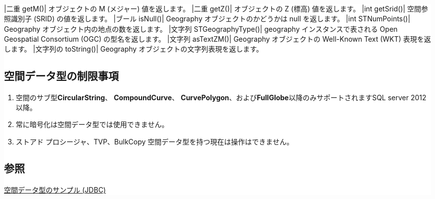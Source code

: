 |二重 getM()| オブジェクトの M (メジャー) 値を返します。
|二重 getZ()| オブジェクトの Z (標高) 値を返します。
|int getSrid()| 空間参照識別子 (SRID) の値を返します。
|ブール isNull()| Geography オブジェクトのかどうかは null を返します。
|int STNumPoints()| Geography オブジェクト内の地点の数を返します。
|文字列 STGeographyType()| geography インスタンスで表される Open Geospatial Consortium (OGC) の型名を返します。
|文字列 asTextZM()| Geography オブジェクトの Well-Known Text (WKT) 表現を返します。
|文字列の toString()| Geography オブジェクトの文字列表現を返します。

## <a name="limitations-of-spatial-datatypes"></a>空間データ型の制限事項

1. 空間のサブ型**CircularString**、 **CompoundCurve**、 **CurvePolygon**、および**FullGlobe**以降のみサポートされますSQL server 2012 以降。

2. 常に暗号化は空間データ型では使用できません。

3. ストアド プロシージャ、TVP、BulkCopy 空間データ型を持つ現在は操作はできません。

## <a name="see-also"></a>参照

[空間データ型のサンプル (JDBC)](../../connect/jdbc/spatial-data-types-sample.md)
